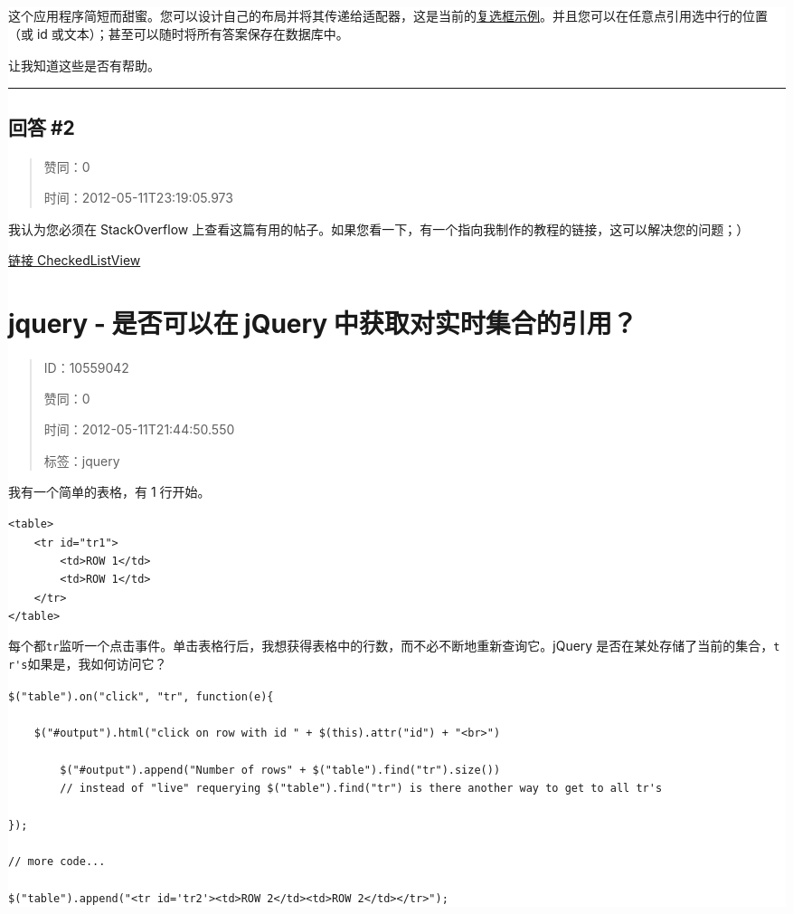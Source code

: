 这个应用程序简短而甜蜜。您可以设计自己的布局并将其传递给适配器，这是当前的[复选框示例](http://www.devdaily.com/java/jwarehouse/android-examples/platforms/android-2/data/res/layout/simple_list_item_multiple_choice.xml.shtml)。并且您可以在任意点引用选中行的位置（或 id 或文本）；甚至可以随时将所有答案保存在数据库中。

让我知道这些是否有帮助。

* * *

## 回答 #2

> 赞同：0
> 
> 时间：2012-05-11T23:19:05.973

我认为您必须在 StackOverflow 上查看这篇有用的帖子。如果您看一下，有一个指向我制作的教程的链接，这可以解决您的问题；）

[链接 CheckedListView](https://stackoverflow.com/questions/9450058/using-checkbox-to-filter-contacts-and-get-phone-number/10097399#10097399)

# jquery - 是否可以在 jQuery 中获取对实时集合的引用？

> ID：10559042
> 
> 赞同：0
> 
> 时间：2012-05-11T21:44:50.550
> 
> 标签：jquery

我有一个简单的表格，有 1 行开始。

```
<table>
    <tr id="tr1">
        <td>ROW 1</td>
        <td>ROW 1</td>
    </tr>
</table> 
```

每个都`tr`监听一个点击事件。单击表格行后，我想获得表格中的行数，而不必不断地重新查询它。jQuery 是否在某处存储了当前的集合，`tr's`如果是，我如何访问它？

```
$("table").on("click", "tr", function(e){

    $("#output").html("click on row with id " + $(this).attr("id") + "<br>")

        $("#output").append("Number of rows" + $("table").find("tr").size())
        // instead of "live" requerying $("table").find("tr") is there another way to get to all tr's

});

// more code...

$("table").append("<tr id='tr2'><td>ROW 2</td><td>ROW 2</td></tr>"); 
```
